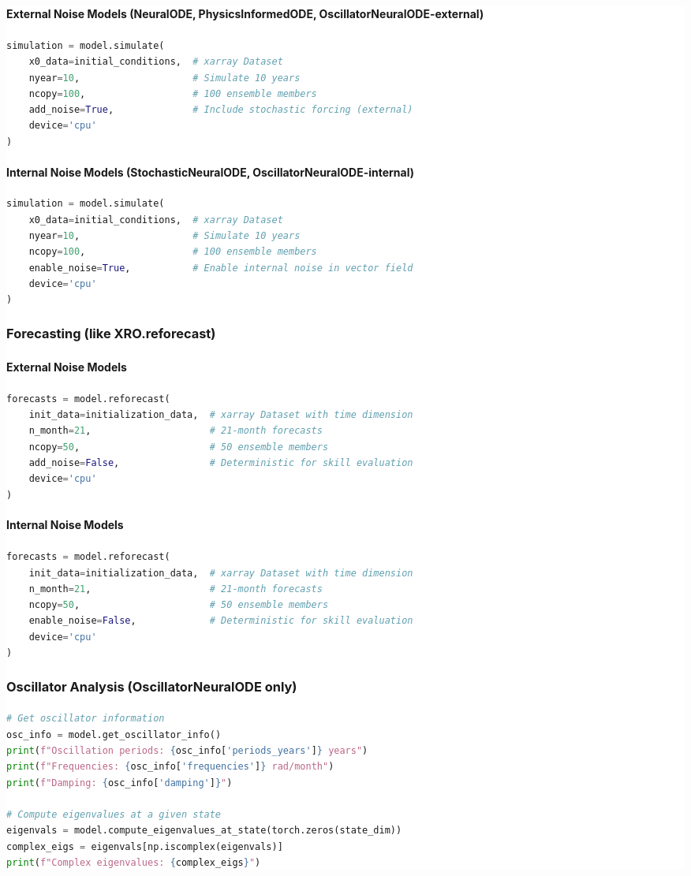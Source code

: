 #### External Noise Models (NeuralODE, PhysicsInformedODE, OscillatorNeuralODE-external)
```python
simulation = model.simulate(
    x0_data=initial_conditions,  # xarray Dataset
    nyear=10,                    # Simulate 10 years
    ncopy=100,                   # 100 ensemble members
    add_noise=True,              # Include stochastic forcing (external)
    device='cpu'
)
```

#### Internal Noise Models (StochasticNeuralODE, OscillatorNeuralODE-internal)
```python
simulation = model.simulate(
    x0_data=initial_conditions,  # xarray Dataset
    nyear=10,                    # Simulate 10 years
    ncopy=100,                   # 100 ensemble members
    enable_noise=True,           # Enable internal noise in vector field
    device='cpu'
)
```

### Forecasting (like XRO.reforecast)

#### External Noise Models
```python
forecasts = model.reforecast(
    init_data=initialization_data,  # xarray Dataset with time dimension
    n_month=21,                     # 21-month forecasts
    ncopy=50,                       # 50 ensemble members
    add_noise=False,                # Deterministic for skill evaluation
    device='cpu'
)
```

#### Internal Noise Models
```python
forecasts = model.reforecast(
    init_data=initialization_data,  # xarray Dataset with time dimension
    n_month=21,                     # 21-month forecasts
    ncopy=50,                       # 50 ensemble members
    enable_noise=False,             # Deterministic for skill evaluation
    device='cpu'
)
```

### Oscillator Analysis (OscillatorNeuralODE only)
```python
# Get oscillator information
osc_info = model.get_oscillator_info()
print(f"Oscillation periods: {osc_info['periods_years']} years")
print(f"Frequencies: {osc_info['frequencies']} rad/month")
print(f"Damping: {osc_info['damping']}")

# Compute eigenvalues at a given state
eigenvals = model.compute_eigenvalues_at_state(torch.zeros(state_dim))
complex_eigs = eigenvals[np.iscomplex(eigenvals)]
print(f"Complex eigenvalues: {complex_eigs}")
```

